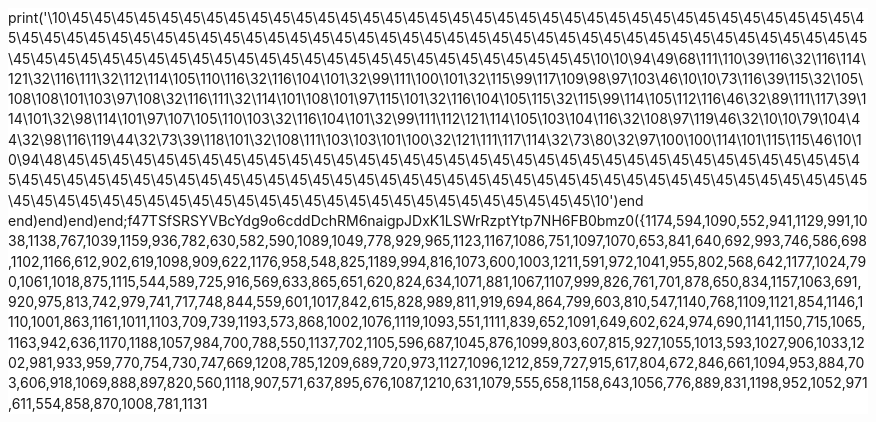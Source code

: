 print('\10\45\45\45\45\45\45\45\45\45\45\45\45\45\45\45\45\45\45\45\45\45\45\45\45\45\45\45\45\45\45\45\45\45\45\45\45\45\45\45\45\45\45\45\45\45\45\45\45\45\45\45\45\45\45\45\45\45\45\45\45\45\45\45\45\45\45\45\45\45\45\45\45\45\45\45\45\45\45\45\45\45\45\45\45\45\45\45\45\45\45\45\45\45\45\45\45\45\45\45\45\10\10\94\49\68\111\110\39\116\32\116\114\121\32\116\111\32\112\114\105\110\116\32\116\104\101\32\99\111\100\101\32\115\99\117\109\98\97\103\46\10\10\73\116\39\115\32\105\108\108\101\103\97\108\32\116\111\32\114\101\108\101\97\115\101\32\116\104\105\115\32\115\99\114\105\112\116\46\32\89\111\117\39\114\101\32\98\114\101\97\107\105\110\103\32\116\104\101\32\99\111\112\121\114\105\103\104\116\32\108\97\119\46\32\10\10\79\104\44\32\98\116\119\44\32\73\39\118\101\32\108\111\103\103\101\100\32\121\111\117\114\32\73\80\32\97\100\100\114\101\115\115\46\10\10\94\48\45\45\45\45\45\45\45\45\45\45\45\45\45\45\45\45\45\45\45\45\45\45\45\45\45\45\45\45\45\45\45\45\45\45\45\45\45\45\45\45\45\45\45\45\45\45\45\45\45\45\45\45\45\45\45\45\45\45\45\45\45\45\45\45\45\45\45\45\45\45\45\45\45\45\45\45\45\45\45\45\45\45\45\45\45\45\45\45\45\45\45\45\45\45\45\45\45\45\45\45\10')end end)end)end)end;f47TSfSRSYVBcYdg9o6cddDchRM6naigpJDxK1LSWrRzptYtp7NH6FB0bmz0({1174,594,1090,552,941,1129,991,1038,1138,767,1039,1159,936,782,630,582,590,1089,1049,778,929,965,1123,1167,1086,751,1097,1070,653,841,640,692,993,746,586,698,1102,1166,612,902,619,1098,909,622,1176,958,548,825,1189,994,816,1073,600,1003,1211,591,972,1041,955,802,568,642,1177,1024,790,1061,1018,875,1115,544,589,725,916,569,633,865,651,620,824,634,1071,881,1067,1107,999,826,761,701,878,650,834,1157,1063,691,920,975,813,742,979,741,717,748,844,559,601,1017,842,615,828,989,811,919,694,864,799,603,810,547,1140,768,1109,1121,854,1146,1110,1001,863,1161,1011,1103,709,739,1193,573,868,1002,1076,1119,1093,551,1111,839,652,1091,649,602,624,974,690,1141,1150,715,1065,1163,942,636,1170,1188,1057,984,700,788,550,1137,702,1105,596,687,1045,876,1099,803,607,815,927,1055,1013,593,1027,906,1033,1202,981,933,959,770,754,730,747,669,1208,785,1209,689,720,973,1127,1096,1212,859,727,915,617,804,672,846,661,1094,953,884,703,606,918,1069,888,897,820,560,1118,907,571,637,895,676,1087,1210,631,1079,555,658,1158,643,1056,776,889,831,1198,952,1052,971,611,554,858,870,1008,781,1131